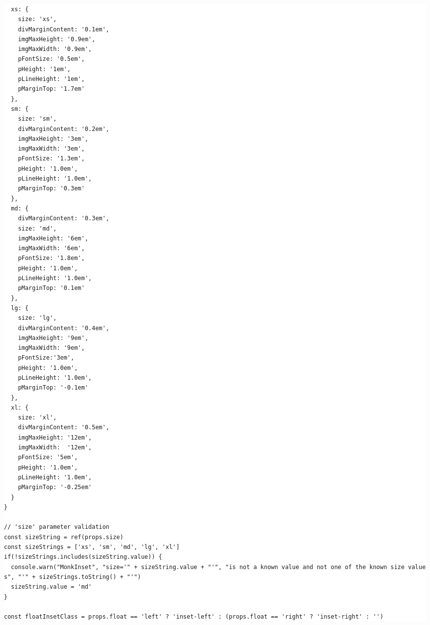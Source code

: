 ```vue
  xs: {
    size: 'xs',
    divMarginContent: '0.1em',
    imgMaxHeight: '0.9em',
    imgMaxWidth: '0.9em',
    pFontSize: '0.5em',
    pHeight: '1em',
    pLineHeight: '1em',
    pMarginTop: '1.7em'
  },
  sm: {
    size: 'sm',
    divMarginContent: '0.2em',
    imgMaxHeight: '3em',
    imgMaxWidth: '3em',
    pFontSize: '1.3em',
    pHeight: '1.0em',
    pLineHeight: '1.0em',
    pMarginTop: '0.3em'
  },
  md: {
    divMarginContent: '0.3em',
    size: 'md',
    imgMaxHeight: '6em',
    imgMaxWidth: '6em',
    pFontSize: '1.8em',
    pHeight: '1.0em',
    pLineHeight: '1.0em',
    pMarginTop: '0.1em'
  },
  lg: {
    size: 'lg',
    divMarginContent: '0.4em',
    imgMaxHeight: '9em',
    imgMaxWidth: '9em',
    pFontSize:'3em',
    pHeight: '1.0em',
    pLineHeight: '1.0em',
    pMarginTop: '-0.1em'
  },
  xl: {
    size: 'xl',
    divMarginContent: '0.5em',
    imgMaxHeight: '12em',
    imgMaxWidth:  '12em',
    pFontSize: '5em',
    pHeight: '1.0em',
    pLineHeight: '1.0em',
    pMarginTop: '-0.25em'
  }
}

// 'size' parameter validation
const sizeString = ref(props.size)
const sizeStrings = ['xs', 'sm', 'md', 'lg', 'xl']
if(!sizeStrings.includes(sizeString.value)) {
  console.warn("MonkInset", "size='" + sizeString.value + "'", "is not a known value and not one of the known size values", "'" + sizeStrings.toString() + "'")
  sizeString.value = 'md'
}

const floatInsetClass = props.float == 'left' ? 'inset-left' : (props.float == 'right' ? 'inset-right' : '')
```